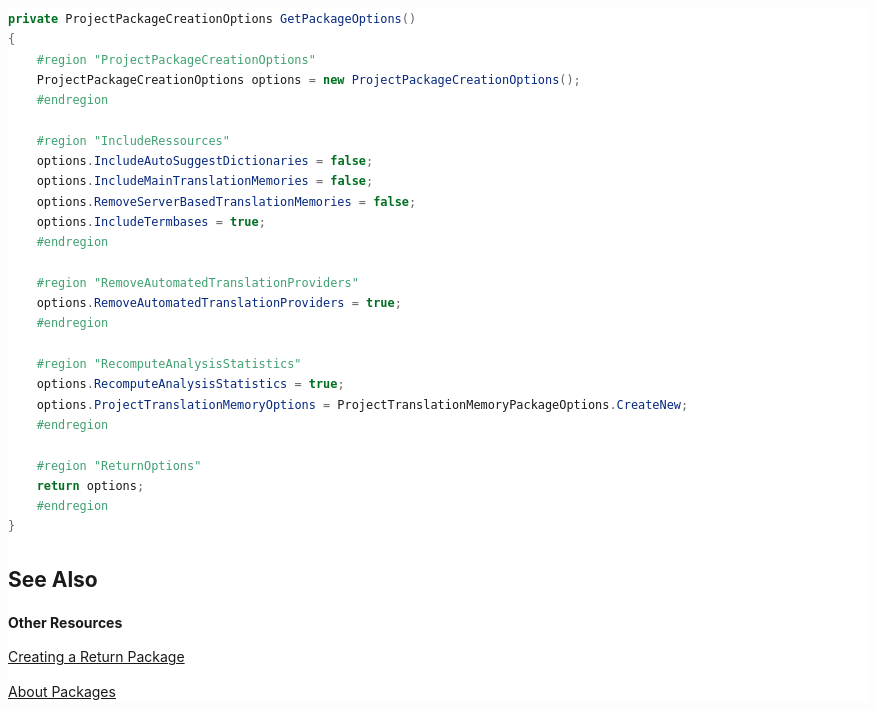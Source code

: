 ```cs
private ProjectPackageCreationOptions GetPackageOptions()
{
    #region "ProjectPackageCreationOptions"
    ProjectPackageCreationOptions options = new ProjectPackageCreationOptions();
    #endregion

    #region "IncludeRessources"
    options.IncludeAutoSuggestDictionaries = false;
    options.IncludeMainTranslationMemories = false;
    options.RemoveServerBasedTranslationMemories = false;
    options.IncludeTermbases = true;
    #endregion

    #region "RemoveAutomatedTranslationProviders"
    options.RemoveAutomatedTranslationProviders = true;
    #endregion

    #region "RecomputeAnalysisStatistics"
    options.RecomputeAnalysisStatistics = true;
    options.ProjectTranslationMemoryOptions = ProjectTranslationMemoryPackageOptions.CreateNew;
    #endregion

    #region "ReturnOptions"
    return options;
    #endregion
}
```

See Also
--

**Other Resources**

[Creating a Return Package](creating_a_return_package.md)

[About Packages](about_packages.md)